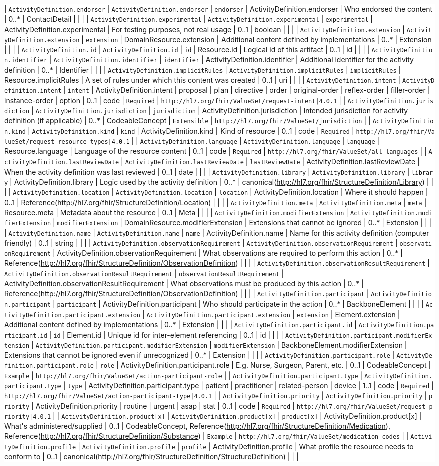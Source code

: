 | `ActivityDefinition.endorser` | `ActivityDefinition.endorser` | `endorser` | ActivityDefinition.endorser | Who endorsed the content | 0..* | ContactDetail |  |  |
| `ActivityDefinition.experimental` | `ActivityDefinition.experimental` | `experimental` | ActivityDefinition.experimental | For testing purposes, not real usage | 0..1 | boolean |  |  |
| `ActivityDefinition.extension` | `ActivityDefinition.extension` | `extension` | DomainResource.extension | Additional content defined by implementations | 0..* | Extension |  |  |
| `ActivityDefinition.id` | `ActivityDefinition.id` | `id` | Resource.id | Logical id of this artifact | 0..1 | id |  |  |
| `ActivityDefinition.identifier` | `ActivityDefinition.identifier` | `identifier` | ActivityDefinition.identifier | Additional identifier for the activity definition | 0..* | Identifier |  |  |
| `ActivityDefinition.implicitRules` | `ActivityDefinition.implicitRules` | `implicitRules` | Resource.implicitRules | A set of rules under which this content was created | 0..1 | uri |  |  |
| `ActivityDefinition.intent` | `ActivityDefinition.intent` | `intent` | ActivityDefinition.intent | proposal \| plan \| directive \| order \| original-order \| reflex-order \| filler-order \| instance-order \| option | 0..1 | code | `Required` | `http://hl7.org/fhir/ValueSet/request-intent|4.0.1` |
| `ActivityDefinition.jurisdiction` | `ActivityDefinition.jurisdiction` | `jurisdiction` | ActivityDefinition.jurisdiction | Intended jurisdiction for activity definition (if applicable) | 0..* | CodeableConcept | `Extensible` | `http://hl7.org/fhir/ValueSet/jurisdiction` |
| `ActivityDefinition.kind` | `ActivityDefinition.kind` | `kind` | ActivityDefinition.kind | Kind of resource | 0..1 | code | `Required` | `http://hl7.org/fhir/ValueSet/request-resource-types|4.0.1` |
| `ActivityDefinition.language` | `ActivityDefinition.language` | `language` | Resource.language | Language of the resource content | 0..1 | code | `Required` | `http://hl7.org/fhir/ValueSet/all-languages` |
| `ActivityDefinition.lastReviewDate` | `ActivityDefinition.lastReviewDate` | `lastReviewDate` | ActivityDefinition.lastReviewDate | When the activity definition was last reviewed | 0..1 | date |  |  |
| `ActivityDefinition.library` | `ActivityDefinition.library` | `library` | ActivityDefinition.library | Logic used by the activity definition | 0..* | canonical(http://hl7.org/fhir/StructureDefinition/Library) |  |  |
| `ActivityDefinition.location` | `ActivityDefinition.location` | `location` | ActivityDefinition.location | Where it should happen | 0..1 | Reference(http://hl7.org/fhir/StructureDefinition/Location) |  |  |
| `ActivityDefinition.meta` | `ActivityDefinition.meta` | `meta` | Resource.meta | Metadata about the resource | 0..1 | Meta |  |  |
| `ActivityDefinition.modifierExtension` | `ActivityDefinition.modifierExtension` | `modifierExtension` | DomainResource.modifierExtension | Extensions that cannot be ignored | 0..* | Extension |  |  |
| `ActivityDefinition.name` | `ActivityDefinition.name` | `name` | ActivityDefinition.name | Name for this activity definition (computer friendly) | 0..1 | string |  |  |
| `ActivityDefinition.observationRequirement` | `ActivityDefinition.observationRequirement` | `observationRequirement` | ActivityDefinition.observationRequirement | What observations are required to perform this action | 0..* | Reference(http://hl7.org/fhir/StructureDefinition/ObservationDefinition) |  |  |
| `ActivityDefinition.observationResultRequirement` | `ActivityDefinition.observationResultRequirement` | `observationResultRequirement` | ActivityDefinition.observationResultRequirement | What observations must be produced by this action | 0..* | Reference(http://hl7.org/fhir/StructureDefinition/ObservationDefinition) |  |  |
| `ActivityDefinition.participant` | `ActivityDefinition.participant` | `participant` | ActivityDefinition.participant | Who should participate in the action | 0..* | BackboneElement |  |  |
| `ActivityDefinition.participant.extension` | `ActivityDefinition.participant.extension` | `extension` | Element.extension | Additional content defined by implementations | 0..* | Extension |  |  |
| `ActivityDefinition.participant.id` | `ActivityDefinition.participant.id` | `id` | Element.id | Unique id for inter-element referencing | 0..1 | id |  |  |
| `ActivityDefinition.participant.modifierExtension` | `ActivityDefinition.participant.modifierExtension` | `modifierExtension` | BackboneElement.modifierExtension | Extensions that cannot be ignored even if unrecognized | 0..* | Extension |  |  |
| `ActivityDefinition.participant.role` | `ActivityDefinition.participant.role` | `role` | ActivityDefinition.participant.role | E.g. Nurse, Surgeon, Parent, etc. | 0..1 | CodeableConcept | `Example` | `http://hl7.org/fhir/ValueSet/action-participant-role` |
| `ActivityDefinition.participant.type` | `ActivityDefinition.participant.type` | `type` | ActivityDefinition.participant.type | patient \| practitioner \| related-person \| device | 1..1 | code | `Required` | `http://hl7.org/fhir/ValueSet/action-participant-type|4.0.1` |
| `ActivityDefinition.priority` | `ActivityDefinition.priority` | `priority` | ActivityDefinition.priority | routine \| urgent \| asap \| stat | 0..1 | code | `Required` | `http://hl7.org/fhir/ValueSet/request-priority|4.0.1` |
| `ActivityDefinition.product[x]` | `ActivityDefinition.product[x]` | `product[x]` | ActivityDefinition.product[x] | What's administered/supplied | 0..1 | CodeableConcept, Reference(http://hl7.org/fhir/StructureDefinition/Medication), Reference(http://hl7.org/fhir/StructureDefinition/Substance) | `Example` | `http://hl7.org/fhir/ValueSet/medication-codes` |
| `ActivityDefinition.profile` | `ActivityDefinition.profile` | `profile` | ActivityDefinition.profile | What profile the resource needs to conform to | 0..1 | canonical(http://hl7.org/fhir/StructureDefinition/StructureDefinition) |  |  |